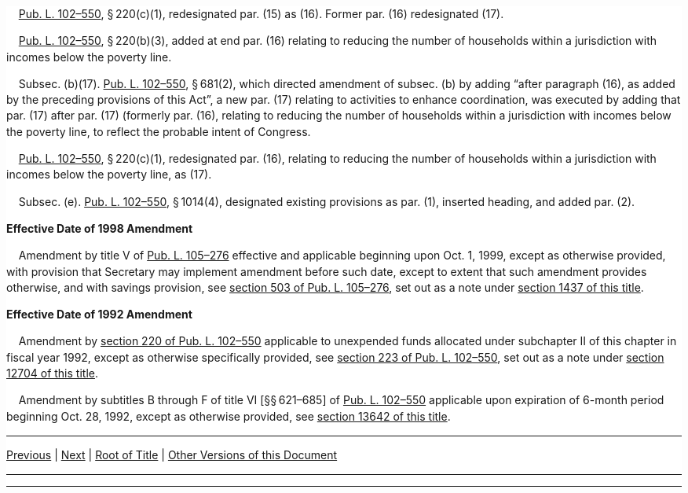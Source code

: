     [Pub. L. 102–550][/us/pl/102/550], § 220(c)(1), redesignated par. (15) as (16). Former par. (16) redesignated (17).

    [Pub. L. 102–550][/us/pl/102/550], § 220(b)(3), added at end par. (16) relating to reducing the number of households within a jurisdiction with incomes below the poverty line.

    Subsec. (b)(17). [Pub. L. 102–550][/us/pl/102/550], § 681(2), which directed amendment of subsec. (b) by adding “after paragraph (16), as added by the preceding provisions of this Act”, a new par. (17) relating to activities to enhance coordination, was executed by adding that par. (17) after par. (17) (formerly par. (16), relating to reducing the number of households within a jurisdiction with incomes below the poverty line, to reflect the probable intent of Congress.

    [Pub. L. 102–550][/us/pl/102/550], § 220(c)(1), redesignated par. (16), relating to reducing the number of households within a jurisdiction with incomes below the poverty line, as (17).

    Subsec. (e). [Pub. L. 102–550][/us/pl/102/550], § 1014(4), designated existing provisions as par. (1), inserted heading, and added par. (2).

 __Effective Date of 1998 Amendment__ 

    Amendment by title V of [Pub. L. 105–276][/us/pl/105/276] effective and applicable beginning upon Oct. 1, 1999, except as otherwise provided, with provision that Secretary may implement amendment before such date, except to extent that such amendment provides otherwise, and with savings provision, see [section 503 of Pub. L. 105–276][/us/pl/105/276/s503], set out as a note under [section 1437 of this title][/us/usc/t42/s1437].

 __Effective Date of 1992 Amendment__ 

    Amendment by [section 220 of Pub. L. 102–550][/us/pl/102/550/s220] applicable to unexpended funds allocated under subchapter II of this chapter in fiscal year 1992, except as otherwise specifically provided, see [section 223 of Pub. L. 102–550][/us/pl/102/550/s223], set out as a note under [section 12704 of this title][/us/usc/t42/s12704].

    Amendment by subtitles B through F of title VI \[§§ 621–685\] of [Pub. L. 102–550][/us/pl/102/550] applicable upon expiration of 6-month period beginning Oct. 28, 1992, except as otherwise provided, see [section 13642 of this title][/us/usc/t42/s13642].

----------

[Previous](./../../../../..//us/usc/t42/ch130/schI/m__us_usc_t42_s12704.md) | [Next](./../../../../..//us/usc/t42/ch130/schI/m__us_usc_t42_s12705a.md) | [Root of Title](./../../../../../) | [Other Versions of this Document](https://publicdocs.github.io/go/links?ns=uslm&ref=%2Fus%2Fusc%2Ft42%2Fs12705)

----------
----------

[/us/usc/t42/s1437]: https://publicdocs.github.io/go/links?ns=uslm&ref=%2Fus%2Fusc%2Ft42%2Fs1437
[/us/usc/t42/s11301]: https://publicdocs.github.io/go/links?ns=uslm&ref=%2Fus%2Fusc%2Ft42%2Fs11301
[/us/usc/t42/s5304/d]: https://publicdocs.github.io/go/links?ns=uslm&ref=%2Fus%2Fusc%2Ft42%2Fs5304%2Fd
[/us/usc/t42/s5306]: https://publicdocs.github.io/go/links?ns=uslm&ref=%2Fus%2Fusc%2Ft42%2Fs5306
[/us/usc/t42/s4851b]: https://publicdocs.github.io/go/links?ns=uslm&ref=%2Fus%2Fusc%2Ft42%2Fs4851b
[/us/usc/t42/s12745]: https://publicdocs.github.io/go/links?ns=uslm&ref=%2Fus%2Fusc%2Ft42%2Fs12745
[/us/usc/t42/s1437d/j/2]: https://publicdocs.github.io/go/links?ns=uslm&ref=%2Fus%2Fusc%2Ft42%2Fs1437d%2Fj%2F2
[/us/pl/101/625/tI]: https://publicdocs.github.io/go/links?ns=uslm&ref=%2Fus%2Fpl%2F101%2F625%2FtI
[/us/stat/104/4088]: https://publicdocs.github.io/go/links?ns=uslm&ref=%2Fus%2Fstat%2F104%2F4088
[/us/pl/102/550/tII]: https://publicdocs.github.io/go/links?ns=uslm&ref=%2Fus%2Fpl%2F102%2F550%2FtII
[/us/stat/106/3761]: https://publicdocs.github.io/go/links?ns=uslm&ref=%2Fus%2Fstat%2F106%2F3761
[/us/pl/105/276/tV]: https://publicdocs.github.io/go/links?ns=uslm&ref=%2Fus%2Fpl%2F105%2F276%2FtV
[/us/stat/112/2634]: https://publicdocs.github.io/go/links?ns=uslm&ref=%2Fus%2Fstat%2F112%2F2634
[/us/pl/106/400]: https://publicdocs.github.io/go/links?ns=uslm&ref=%2Fus%2Fpl%2F106%2F400
[/us/stat/114/1675]: https://publicdocs.github.io/go/links?ns=uslm&ref=%2Fus%2Fstat%2F114%2F1675
[/us/pl/109/162/tVI]: https://publicdocs.github.io/go/links?ns=uslm&ref=%2Fus%2Fpl%2F109%2F162%2FtVI
[/us/stat/119/3040]: https://publicdocs.github.io/go/links?ns=uslm&ref=%2Fus%2Fstat%2F119%2F3040
[/us/pl/101/625]: https://publicdocs.github.io/go/links?ns=uslm&ref=%2Fus%2Fpl%2F101%2F625
[/us/stat/104/4079]: https://publicdocs.github.io/go/links?ns=uslm&ref=%2Fus%2Fstat%2F104%2F4079
[/us/usc/t42/s12701]: https://publicdocs.github.io/go/links?ns=uslm&ref=%2Fus%2Fusc%2Ft42%2Fs12701
[/us/act/1937-09-01/ch896]: https://publicdocs.github.io/go/links?ns=uslm&ref=%2Fus%2Fact%2F1937-09-01%2Fch896
[/us/pl/93/383/tII]: https://publicdocs.github.io/go/links?ns=uslm&ref=%2Fus%2Fpl%2F93%2F383%2FtII
[/us/stat/88/653]: https://publicdocs.github.io/go/links?ns=uslm&ref=%2Fus%2Fstat%2F88%2F653
[/us/usc/t42/s1437]: https://publicdocs.github.io/go/links?ns=uslm&ref=%2Fus%2Fusc%2Ft42%2Fs1437
[/us/pl/93/383]: https://publicdocs.github.io/go/links?ns=uslm&ref=%2Fus%2Fpl%2F93%2F383
[/us/stat/88/633]: https://publicdocs.github.io/go/links?ns=uslm&ref=%2Fus%2Fstat%2F88%2F633
[/us/usc/t42/s5301]: https://publicdocs.github.io/go/links?ns=uslm&ref=%2Fus%2Fusc%2Ft42%2Fs5301
[/us/pl/100/77]: https://publicdocs.github.io/go/links?ns=uslm&ref=%2Fus%2Fpl%2F100%2F77
[/us/stat/101/482]: https://publicdocs.github.io/go/links?ns=uslm&ref=%2Fus%2Fstat%2F101%2F482
[/us/usc/t42/s11301]: https://publicdocs.github.io/go/links?ns=uslm&ref=%2Fus%2Fusc%2Ft42%2Fs11301
[/us/pl/105/276]: https://publicdocs.github.io/go/links?ns=uslm&ref=%2Fus%2Fpl%2F105%2F276
[/us/pl/105/276/s503]: https://publicdocs.github.io/go/links?ns=uslm&ref=%2Fus%2Fpl%2F105%2F276%2Fs503
[/us/usc/t42/s1437]: https://publicdocs.github.io/go/links?ns=uslm&ref=%2Fus%2Fusc%2Ft42%2Fs1437
[/us/pl/109/162]: https://publicdocs.github.io/go/links?ns=uslm&ref=%2Fus%2Fpl%2F109%2F162
[/us/pl/106/400]: https://publicdocs.github.io/go/links?ns=uslm&ref=%2Fus%2Fpl%2F106%2F400

[/us/pl/102/550]: https://publicdocs.github.io/go/links?ns=uslm&ref=%2Fus%2Fpl%2F102%2F550
[/us/pl/102/550]: https://publicdocs.github.io/go/links?ns=uslm&ref=%2Fus%2Fpl%2F102%2F550
[/us/pl/102/550]: https://publicdocs.github.io/go/links?ns=uslm&ref=%2Fus%2Fpl%2F102%2F550
[/us/pl/102/550]: https://publicdocs.github.io/go/links?ns=uslm&ref=%2Fus%2Fpl%2F102%2F550
[/us/pl/102/550]: https://publicdocs.github.io/go/links?ns=uslm&ref=%2Fus%2Fpl%2F102%2F550
[/us/pl/102/550]: https://publicdocs.github.io/go/links?ns=uslm&ref=%2Fus%2Fpl%2F102%2F550
[/us/pl/102/550]: https://publicdocs.github.io/go/links?ns=uslm&ref=%2Fus%2Fpl%2F102%2F550
[/us/pl/102/550]: https://publicdocs.github.io/go/links?ns=uslm&ref=%2Fus%2Fpl%2F102%2F550
[/us/pl/102/550]: https://publicdocs.github.io/go/links?ns=uslm&ref=%2Fus%2Fpl%2F102%2F550
[/us/pl/102/550]: https://publicdocs.github.io/go/links?ns=uslm&ref=%2Fus%2Fpl%2F102%2F550
[/us/pl/102/550]: https://publicdocs.github.io/go/links?ns=uslm&ref=%2Fus%2Fpl%2F102%2F550
[/us/pl/102/550]: https://publicdocs.github.io/go/links?ns=uslm&ref=%2Fus%2Fpl%2F102%2F550
[/us/pl/102/550]: https://publicdocs.github.io/go/links?ns=uslm&ref=%2Fus%2Fpl%2F102%2F550
[/us/pl/102/550]: https://publicdocs.github.io/go/links?ns=uslm&ref=%2Fus%2Fpl%2F102%2F550
[/us/pl/102/550/s220]: https://publicdocs.github.io/go/links?ns=uslm&ref=%2Fus%2Fpl%2F102%2F550%2Fs220
[/us/pl/102/550/s223]: https://publicdocs.github.io/go/links?ns=uslm&ref=%2Fus%2Fpl%2F102%2F550%2Fs223
[/us/usc/t42/s12704]: https://publicdocs.github.io/go/links?ns=uslm&ref=%2Fus%2Fusc%2Ft42%2Fs12704
[/us/pl/102/550]: https://publicdocs.github.io/go/links?ns=uslm&ref=%2Fus%2Fpl%2F102%2F550
[/us/usc/t42/s13642]: https://publicdocs.github.io/go/links?ns=uslm&ref=%2Fus%2Fusc%2Ft42%2Fs13642